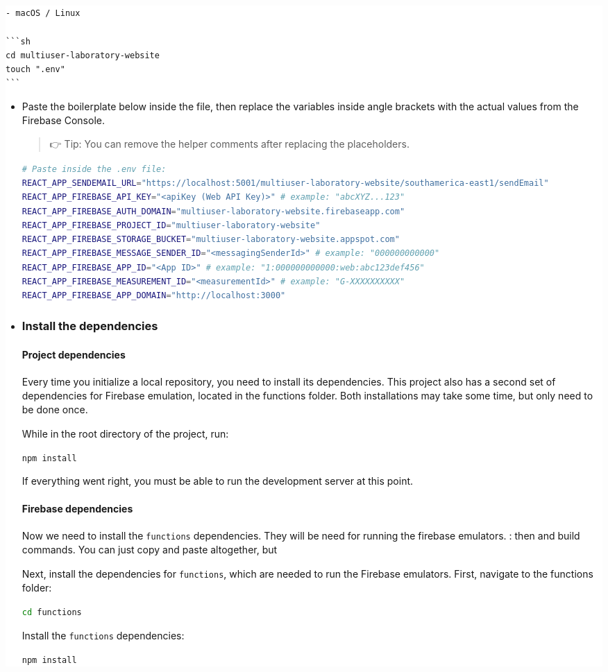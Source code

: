     - macOS / Linux

    ```sh
    cd multiuser-laboratory-website
    touch ".env"
    ```

  - Paste the boilerplate below inside the file, then replace the variables inside angle brackets with the actual values from the Firebase Console.

    > 👉 Tip: You can remove the helper comments after replacing the placeholders.

    ```sh
    # Paste inside the .env file:
    REACT_APP_SENDEMAIL_URL="https://localhost:5001/multiuser-laboratory-website/southamerica-east1/sendEmail"
    REACT_APP_FIREBASE_API_KEY="<apiKey (Web API Key)>" # example: "abcXYZ...123"
    REACT_APP_FIREBASE_AUTH_DOMAIN="multiuser-laboratory-website.firebaseapp.com"
    REACT_APP_FIREBASE_PROJECT_ID="multiuser-laboratory-website"
    REACT_APP_FIREBASE_STORAGE_BUCKET="multiuser-laboratory-website.appspot.com"
    REACT_APP_FIREBASE_MESSAGE_SENDER_ID="<messagingSenderId>" # example: "000000000000"
    REACT_APP_FIREBASE_APP_ID="<App ID>" # example: "1:000000000000:web:abc123def456"
    REACT_APP_FIREBASE_MEASUREMENT_ID="<measurementId>" # example: "G-XXXXXXXXXX"
    REACT_APP_FIREBASE_APP_DOMAIN="http://localhost:3000"
    ```

- ### Install the dependencies <a id="npm-install"></a>

  #### Project dependencies

  Every time you initialize a local repository, you need to install its dependencies. This project also has a second set of dependencies for Firebase emulation, located in the functions folder. Both installations may take some time, but only need to be done once.

  While in the root directory of the project, run:

  ```sh
  npm install
  ```

  If everything went right, you must be able to run the development server at this point.

  #### Firebase dependencies

  Now we need to install the `functions` dependencies. They will be need for running the firebase emulators. : then and build commands. You can just copy and paste altogether, but

  Next, install the dependencies for `functions`, which are needed to run the Firebase emulators. First, navigate to the functions folder:

  ```sh
  cd functions
  ```

  Install the `functions` dependencies:

  ```sh
  npm install
  ```
